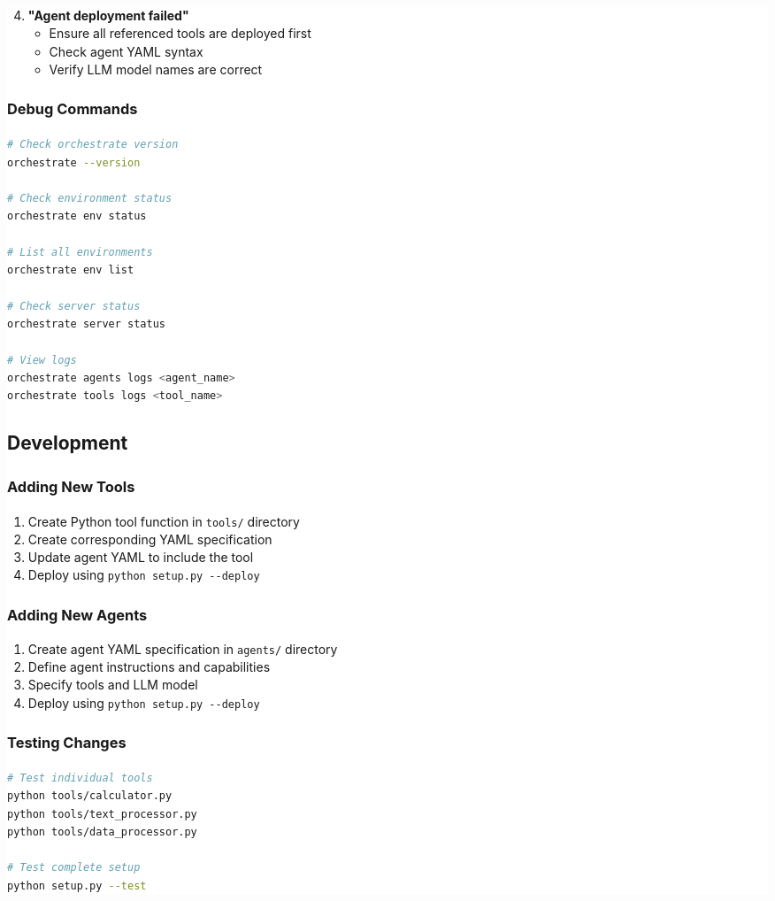 4. **"Agent deployment failed"**
   - Ensure all referenced tools are deployed first
   - Check agent YAML syntax
   - Verify LLM model names are correct

### Debug Commands

```bash
# Check orchestrate version
orchestrate --version

# Check environment status
orchestrate env status

# List all environments
orchestrate env list

# Check server status
orchestrate server status

# View logs
orchestrate agents logs <agent_name>
orchestrate tools logs <tool_name>
```

## Development

### Adding New Tools

1. Create Python tool function in `tools/` directory
2. Create corresponding YAML specification
3. Update agent YAML to include the tool
4. Deploy using `python setup.py --deploy`

### Adding New Agents

1. Create agent YAML specification in `agents/` directory
2. Define agent instructions and capabilities
3. Specify tools and LLM model
4. Deploy using `python setup.py --deploy`

### Testing Changes

```bash
# Test individual tools
python tools/calculator.py
python tools/text_processor.py
python tools/data_processor.py

# Test complete setup
python setup.py --test
```
